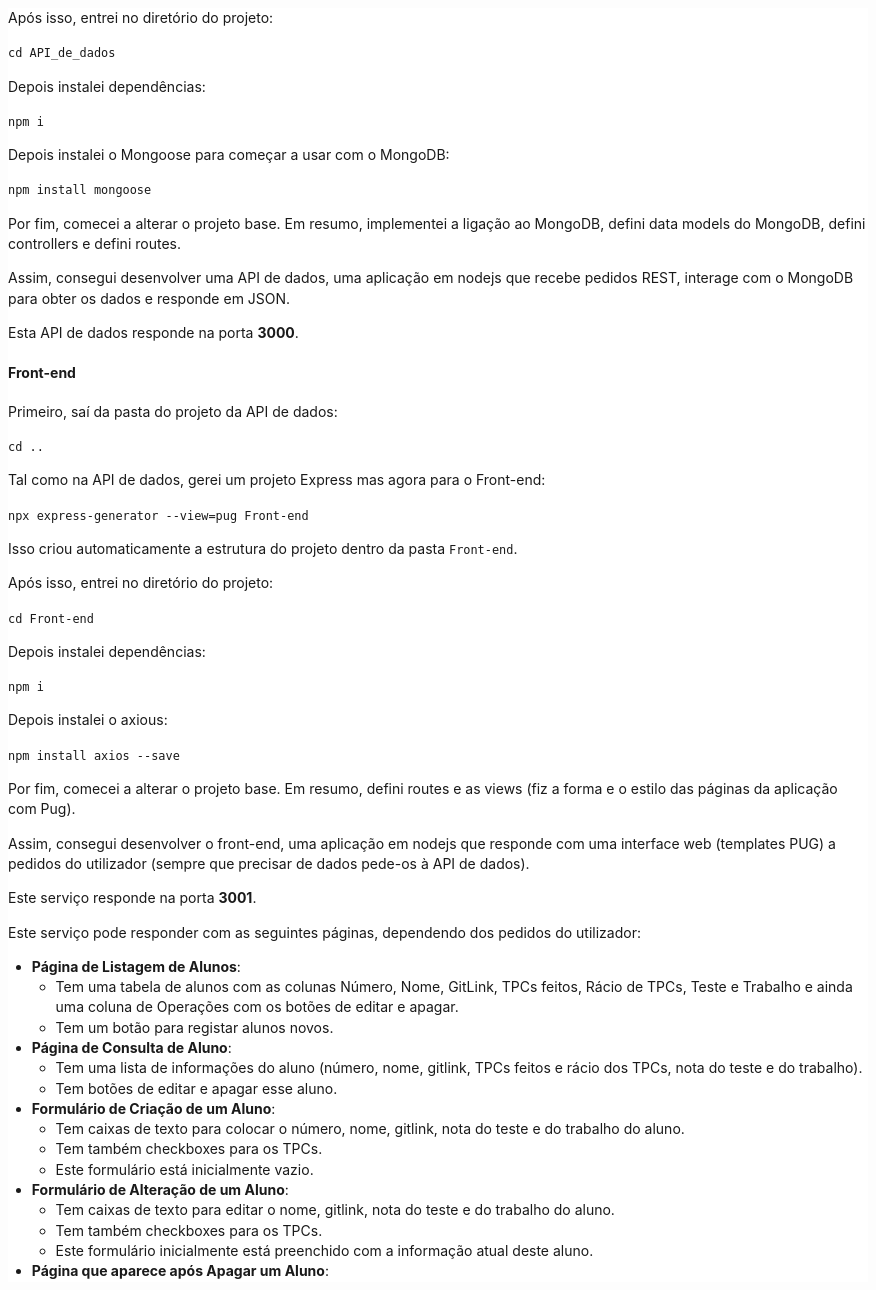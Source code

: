 Após isso, entrei no diretório do projeto:
```
cd API_de_dados
```
Depois instalei dependências:
```
npm i
```
Depois instalei o Mongoose para começar a usar com o MongoDB:
```
npm install mongoose
```
Por fim, comecei a alterar o projeto base. Em resumo, implementei a ligação ao MongoDB, defini data models do MongoDB, defini controllers e defini routes.

Assim, consegui desenvolver uma API de dados, uma aplicação em nodejs que recebe pedidos REST, interage com o MongoDB para obter os dados e responde em JSON.

Esta API de dados responde na porta **3000**.

#### Front-end
Primeiro, saí da pasta do projeto da API de dados:
```
cd ..
```
Tal como na API de dados, gerei um projeto Express mas agora para o Front-end:
```
npx express-generator --view=pug Front-end
```
Isso criou automaticamente a estrutura do projeto dentro da pasta ``Front-end``.

Após isso, entrei no diretório do projeto:
```
cd Front-end
```
Depois instalei dependências:
```
npm i
```
Depois instalei o axious:
```
npm install axios --save
```
Por fim, comecei a alterar o projeto base. Em resumo, defini routes e as views (fiz a forma e o estilo das páginas da aplicação com Pug).

Assim, consegui desenvolver o front-end, uma aplicação em nodejs que responde com uma interface web (templates PUG) a pedidos do utilizador (sempre que precisar de dados pede-os à API de dados).

Este serviço responde na porta **3001**.

Este serviço pode responder com as seguintes páginas, dependendo dos pedidos do utilizador:
- **Página de Listagem de Alunos**:
  - Tem uma tabela de alunos com as colunas Número, Nome, GitLink, TPCs feitos, Rácio de TPCs, Teste e Trabalho e ainda uma coluna de Operações com os botões de editar e apagar.
  - Tem um botão para registar alunos novos.
- **Página de Consulta de Aluno**:
  - Tem uma lista de informações do aluno (número, nome, gitlink, TPCs feitos e rácio dos TPCs, nota do teste e do trabalho).
  - Tem botões de editar e apagar esse aluno.
- **Formulário de Criação de um Aluno**:
  - Tem caixas de texto para colocar o número, nome, gitlink, nota do teste e do trabalho do aluno.
  - Tem também checkboxes para os TPCs.
  - Este formulário está inicialmente vazio.
- **Formulário de Alteração de um Aluno**:
   - Tem caixas de texto para editar o nome, gitlink, nota do teste e do trabalho do aluno.
  - Tem também checkboxes para os TPCs.
  - Este formulário inicialmente está preenchido com a informação atual deste aluno.
- **Página que aparece após Apagar um Aluno**: